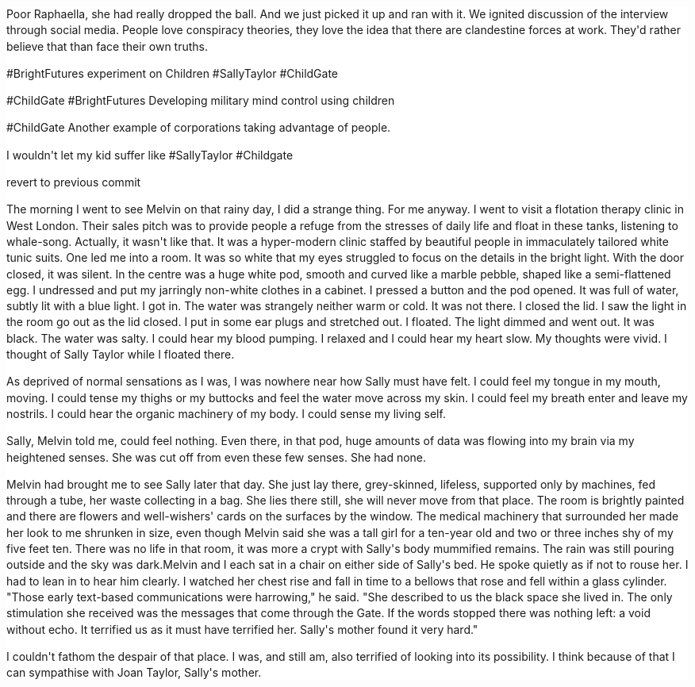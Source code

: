 Poor Raphaella, she had really dropped the ball. And we just picked it up and ran with it. We ignited discussion of the interview through social media. People love conspiracy theories, they love the idea that there are clandestine forces at work. They'd rather believe that than face their own truths.


#BrightFutures experiment on Children #SallyTaylor #ChildGate


#ChildGate #BrightFutures Developing military mind control using children


#ChildGate Another example of corporations taking advantage of people.


I wouldn't let my kid suffer like #SallyTaylor #Childgate


 revert to previous commit

The morning I went to see Melvin on that rainy day, I did a strange thing. For me anyway. I went to visit a flotation therapy clinic in West London. Their sales pitch was to provide people a refuge from the stresses of daily life and float in these tanks, listening to whale-song. Actually, it wasn't like that. It was a hyper-modern clinic staffed by beautiful people in immaculately tailored white tunic suits. One led me into a room. It was so white that my eyes struggled to focus on the details in the bright light. With the door closed, it was silent. In the centre was a huge white pod, smooth and curved like a marble pebble, shaped like a semi-flattened egg. I undressed and put my jarringly non-white clothes in a cabinet. I pressed a button and the pod opened. It was full of water, subtly lit with a blue light. I got in. The water was strangely neither warm or cold. It was not there. I closed the lid. I saw the light in the room go out as the lid closed. I put in some ear plugs and stretched out. I floated. The light dimmed and went out.  It was black. The water was salty. I could hear my blood pumping. I relaxed and I could hear my heart slow. My thoughts were vivid. I thought of Sally Taylor while I floated there.

As deprived of normal sensations as I was, I was nowhere near how Sally must have felt. I could feel my tongue in my mouth, moving. I could tense my thighs or my buttocks and feel the water move across my skin. I could feel my breath enter and leave my nostrils. I could hear the organic machinery of my body. I could sense my living self.

Sally, Melvin told me, could feel nothing. Even there, in that pod, huge amounts of data was flowing into my brain via my heightened senses. She was cut off from even these few senses. She had none.

Melvin had brought me to see Sally later that day. She just lay there, grey-skinned, lifeless, supported only by machines, fed through a tube, her waste collecting in a bag. She lies there still, she will never move from that place. The room is brightly painted and there are flowers and well-wishers' cards on the surfaces by the window. The medical machinery that surrounded her made her look to me shrunken in size, even though Melvin said she was a tall girl for a ten-year old and two or three inches shy of my five feet ten. There was no life in that room, it was more a crypt with Sally's body mummified remains. The rain was still pouring outside and the sky was dark.Melvin and I each sat in a chair on either side of Sally's bed. He spoke quietly as if not to rouse her. I had to lean in to hear him clearly. I watched her chest rise and fall in time to a bellows that rose and fell within a glass cylinder. "Those early text-based communications were harrowing," he said. "She described to us the black space she lived in. The only stimulation she received was the messages that come through the Gate. If the words stopped there was nothing left: a void without echo. It terrified us as it must have terrified her. Sally's mother found it very hard."

I couldn't fathom the despair of that place. I was, and still am, also terrified of looking into its possibility. I think because of that I can sympathise with Joan Taylor, Sally's mother.
